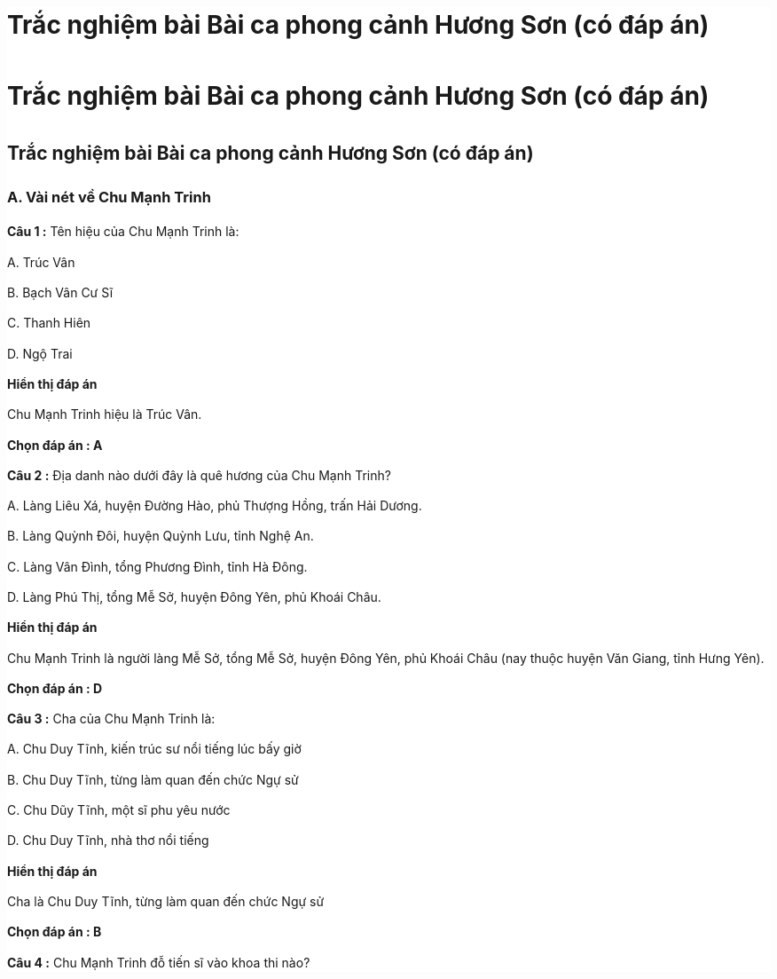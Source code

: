 # Trắc nghiệm bài Bài ca phong cảnh Hương Sơn (có đáp án)

# Trắc nghiệm bài Bài ca phong cảnh Hương Sơn (có đáp án)

## Trắc nghiệm bài Bài ca phong cảnh Hương Sơn (có đáp án)

### A. Vài nét về Chu Mạnh Trinh

**Câu 1 :** Tên hiệu của Chu Mạnh Trinh là: 

A. Trúc Vân

B. Bạch Vân Cư Sĩ

C. Thanh Hiên

D. Ngộ Trai

**Hiển thị đáp án**

Chu Mạnh Trinh hiệu là Trúc Vân.

**Chọn đáp án : A**

**Câu 2 :** Địa danh nào dưới đây là quê hương của Chu Mạnh Trinh? 

A. Làng Liêu Xá, huyện Đường Hào, phủ Thượng Hồng, trấn Hải Dương. 

B. Làng Quỳnh Đôi, huyện Quỳnh Lưu, tỉnh Nghệ An. 

C. Làng Vân Đình, tổng Phương Đình, tỉnh Hà Đông. 

D. Làng Phú Thị, tổng Mễ Sở, huyện Đông Yên, phủ Khoái Châu. 

**Hiển thị đáp án**

Chu Mạnh Trinh là người làng Mễ Sở, tổng Mễ Sở, huyện Đông Yên, phủ Khoái Châu (nay thuộc huyện Văn Giang, tỉnh Hưng Yên).

**Chọn đáp án : D**

**Câu 3 :** Cha của Chu Mạnh Trinh là: 

A. Chu Duy Tĩnh, kiến trúc sư nổi tiếng lúc bấy giờ

B. Chu Duy Tĩnh, từng làm quan đến chức Ngự sử

C. Chu Dũy Tĩnh, một sĩ phu yêu nước

D. Chu Duy Tĩnh, nhà thơ nổi tiếng

**Hiển thị đáp án**

Cha là Chu Duy Tĩnh, từng làm quan đến chức Ngự sử

**Chọn đáp án : B**

**Câu 4 :** Chu Mạnh Trinh đỗ tiến sĩ vào khoa thi nào? 
